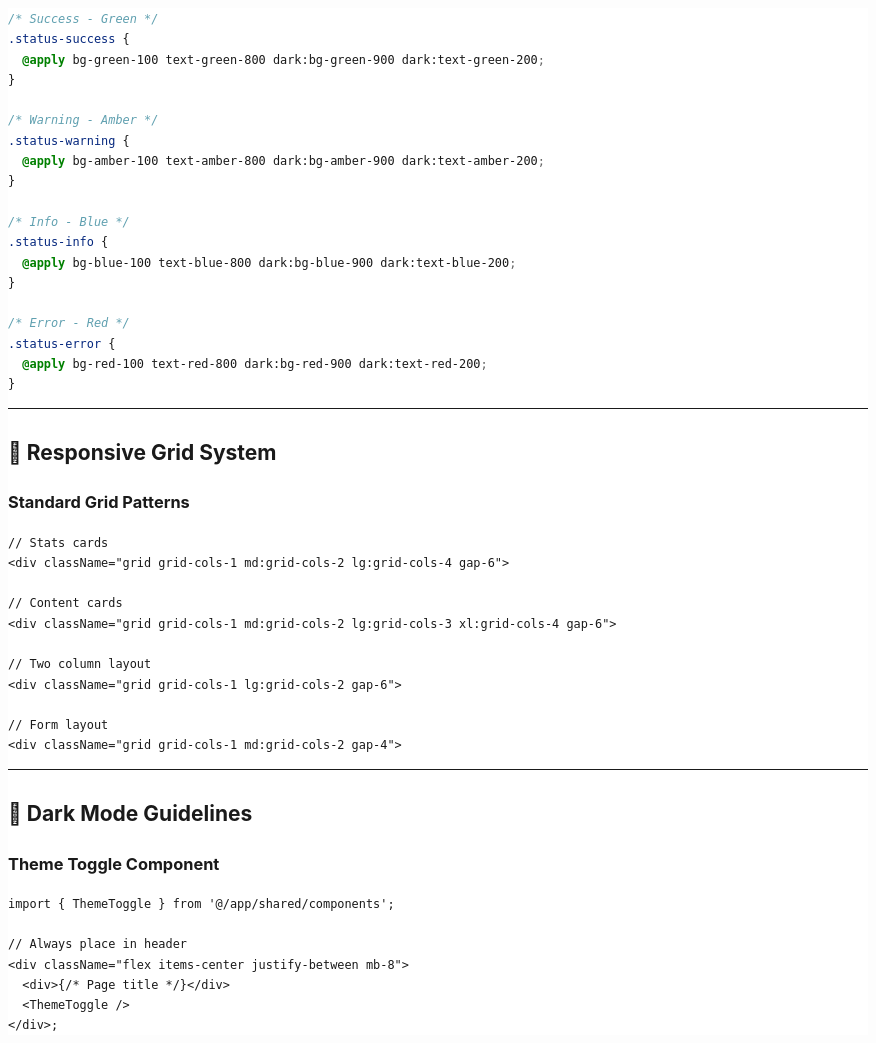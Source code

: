 ```css
/* Success - Green */
.status-success {
  @apply bg-green-100 text-green-800 dark:bg-green-900 dark:text-green-200;
}

/* Warning - Amber */
.status-warning {
  @apply bg-amber-100 text-amber-800 dark:bg-amber-900 dark:text-amber-200;
}

/* Info - Blue */
.status-info {
  @apply bg-blue-100 text-blue-800 dark:bg-blue-900 dark:text-blue-200;
}

/* Error - Red */
.status-error {
  @apply bg-red-100 text-red-800 dark:bg-red-900 dark:text-red-200;
}
```

---

## 📱 **Responsive Grid System**

### **Standard Grid Patterns**

```tsx
// Stats cards
<div className="grid grid-cols-1 md:grid-cols-2 lg:grid-cols-4 gap-6">

// Content cards
<div className="grid grid-cols-1 md:grid-cols-2 lg:grid-cols-3 xl:grid-cols-4 gap-6">

// Two column layout
<div className="grid grid-cols-1 lg:grid-cols-2 gap-6">

// Form layout
<div className="grid grid-cols-1 md:grid-cols-2 gap-4">
```

---

## 🌙 **Dark Mode Guidelines**

### **Theme Toggle Component**

```tsx
import { ThemeToggle } from '@/app/shared/components';

// Always place in header
<div className="flex items-center justify-between mb-8">
  <div>{/* Page title */}</div>
  <ThemeToggle />
</div>;
```
